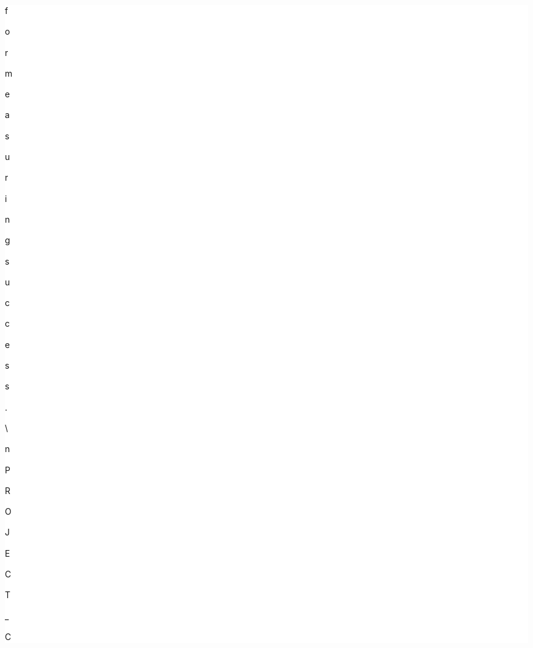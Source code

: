  

f

o

r

 

m

e

a

s

u

r

i

n

g

 

s

u

c

c

e

s

s

.

\

n

P

R

O

J

E

C

T

_

C
